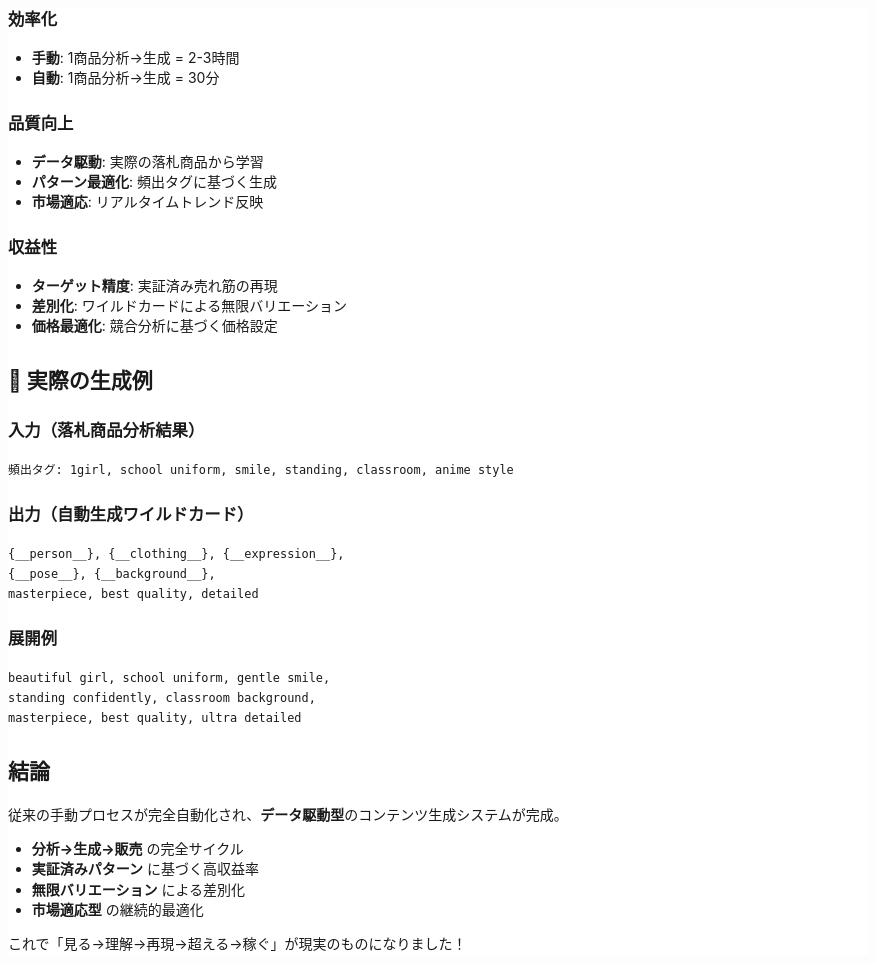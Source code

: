 ### 効率化
- **手動**: 1商品分析→生成 = 2-3時間
- **自動**: 1商品分析→生成 = 30分

### 品質向上
- **データ駆動**: 実際の落札商品から学習
- **パターン最適化**: 頻出タグに基づく生成
- **市場適応**: リアルタイムトレンド反映

### 収益性
- **ターゲット精度**: 実証済み売れ筋の再現
- **差別化**: ワイルドカードによる無限バリエーション
- **価格最適化**: 競合分析に基づく価格設定

## 🎨 実際の生成例

### 入力（落札商品分析結果）
```
頻出タグ: 1girl, school uniform, smile, standing, classroom, anime style
```

### 出力（自動生成ワイルドカード）
```
{__person__}, {__clothing__}, {__expression__}, 
{__pose__}, {__background__},
masterpiece, best quality, detailed
```

### 展開例
```
beautiful girl, school uniform, gentle smile,
standing confidently, classroom background,
masterpiece, best quality, ultra detailed
```

## 結論

従来の手動プロセスが完全自動化され、**データ駆動型**のコンテンツ生成システムが完成。

- **分析→生成→販売** の完全サイクル
- **実証済みパターン** に基づく高収益率
- **無限バリエーション** による差別化
- **市場適応型** の継続的最適化

これで「見る→理解→再現→超える→稼ぐ」が現実のものになりました！
